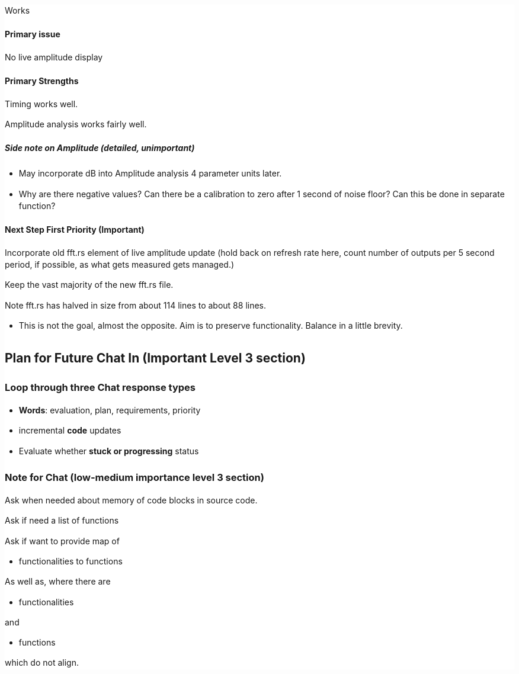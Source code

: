 Works

#### Primary issue

No live amplitude display

#### Primary Strengths

Timing works well.

Amplitude analysis works fairly well.

##### Side note on Amplitude (detailed, unimportant)

- May incorporate dB into Amplitude analysis 4 parameter units later.

- Why are there negative values? Can there be a calibration to zero after 1 second of noise floor? Can this be done in separate function?

#### Next Step First Priority (Important)

Incorporate old fft.rs element of live amplitude update (hold back on refresh rate here, count number of outputs per 5 second period, if possible, as what gets measured gets managed.)

Keep the vast majority of the new fft.rs file.

Note fft.rs has halved in size from about 114 lines to about 88 lines.

- This is not the goal, almost the opposite.  Aim is to preserve functionality. Balance in a little brevity.

## Plan for Future Chat In (Important Level 3 section)

### Loop through three Chat response types

- **Words**: evaluation, plan, requirements, priority

- incremental **code** updates

- Evaluate whether **stuck or progressing** status

### Note for Chat (low-medium importance level 3 section)

Ask when needed about memory of code blocks in source code.

Ask if need a list of functions

Ask if want to provide map of

- functionalities to functions

As well as, where there are

- functionalities

and

- functions

which do not align.
